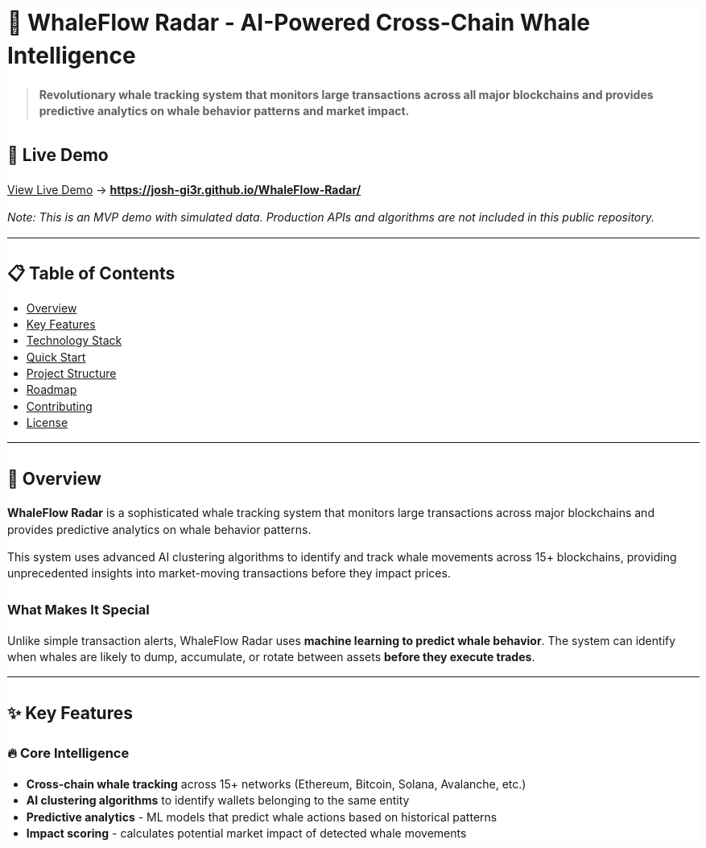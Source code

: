 # 🐋 WhaleFlow Radar - AI-Powered Cross-Chain Whale Intelligence

> **Revolutionary whale tracking system that monitors large transactions across all major blockchains and provides predictive analytics on whale behavior patterns and market impact.**

## 🚀 Live Demo

[View Live Demo](https://josh-gi3r.github.io/WhaleFlow-Radar/) → **https://josh-gi3r.github.io/WhaleFlow-Radar/**

*Note: This is an MVP demo with simulated data. Production APIs and algorithms are not included in this public repository.*

---

## 📋 Table of Contents

- [Overview](#-overview)
- [Key Features](#-key-features)
- [Technology Stack](#-technology-stack)
- [Quick Start](#-quick-start)
- [Project Structure](#-project-structure)
- [Roadmap](#-roadmap)
- [Contributing](#-contributing)
- [License](#-license)

---

## 🎯 Overview

**WhaleFlow Radar** is a sophisticated whale tracking system that monitors large transactions across major blockchains and provides predictive analytics on whale behavior patterns.

This system uses advanced AI clustering algorithms to identify and track whale movements across 15+ blockchains, providing unprecedented insights into market-moving transactions before they impact prices.

### What Makes It Special

Unlike simple transaction alerts, WhaleFlow Radar uses **machine learning to predict whale behavior**. The system can identify when whales are likely to dump, accumulate, or rotate between assets **before they execute trades**.

---

## ✨ Key Features

### 🔥 Core Intelligence
- **Cross-chain whale tracking** across 15+ networks (Ethereum, Bitcoin, Solana, Avalanche, etc.)
- **AI clustering algorithms** to identify wallets belonging to the same entity
- **Predictive analytics** - ML models that predict whale actions based on historical patterns
- **Impact scoring** - calculates potential market impact of detected whale movements
